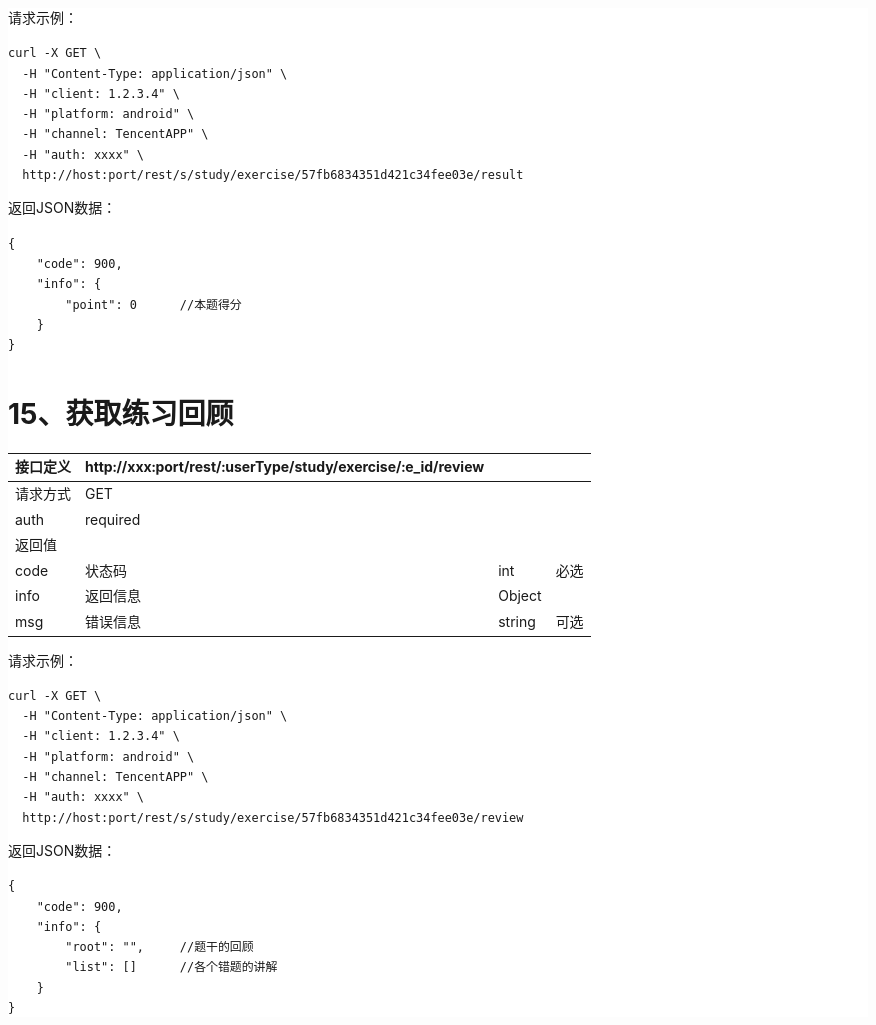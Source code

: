  请求示例：
```
curl -X GET \
  -H "Content-Type: application/json" \
  -H "client: 1.2.3.4" \
  -H "platform: android" \
  -H "channel: TencentAPP" \
  -H "auth: xxxx" \
  http://host:port/rest/s/study/exercise/57fb6834351d421c34fee03e/result
```

返回JSON数据：
```
{
    "code": 900,
    "info": {
        "point": 0      //本题得分
    }
}
```

# 15、获取练习回顾

|接口定义|http://xxx:port/rest/:userType/study/exercise/:e_id/review | | |
| ---- | ---- | ---- | ---- |
|请求方式|GET|
|auth|required|
|返回值  | 
|code|状态码|int|必选|
|info|返回信息|Object||
|msg|错误信息|string|可选|

 请求示例：
```
curl -X GET \
  -H "Content-Type: application/json" \
  -H "client: 1.2.3.4" \
  -H "platform: android" \
  -H "channel: TencentAPP" \
  -H "auth: xxxx" \
  http://host:port/rest/s/study/exercise/57fb6834351d421c34fee03e/review
```

返回JSON数据：
```
{
    "code": 900,
    "info": {
        "root": "",     //题干的回顾
        "list": []      //各个错题的讲解
    }
}
```
